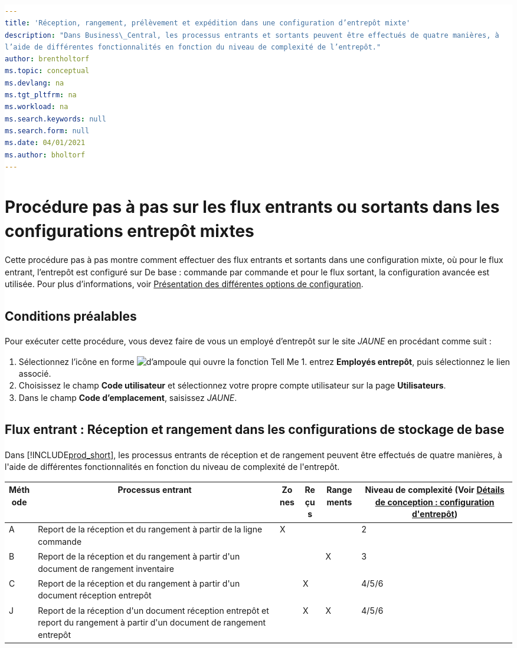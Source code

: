```yaml
---
title: 'Réception, rangement, prélèvement et expédition dans une configuration d’entrepôt mixte'
description: "Dans Business\_Central, les processus entrants et sortants peuvent être effectués de quatre manières, à l’aide de différentes fonctionnalités en fonction du niveau de complexité de l’entrepôt."
author: brentholtorf
ms.topic: conceptual
ms.devlang: na
ms.tgt_pltfrm: na
ms.workload: na
ms.search.keywords: null
ms.search.form: null
ms.date: 04/01/2021
ms.author: bholtorf
---
```


# <a name="walkthrough-of-inbound-and-outbound-flow-in-mixed-warehouse-configurations"></a>Procédure pas à pas sur les flux entrants ou sortants dans les configurations entrepôt mixtes

Cette procédure pas à pas montre comment effectuer des flux entrants et sortants dans une configuration mixte, où pour le flux entrant, l’entrepôt est configuré sur De base : commande par commande et pour le flux sortant, la configuration avancée est utilisée. Pour plus d’informations, voir [Présentation des différentes options de configuration](../../design-details-warehouse-management.md#overview-of-different-configuration-options).

## <a name="prerequisites"></a>Conditions préalables
Pour exécuter cette procédure, vous devez faire de vous un employé d’entrepôt sur le site *JAUNE* en procédant comme suit :  
1. Sélectionnez l’icône en forme ![d’ampoule qui ouvre la fonction Tell Me 1.](../../media/ui-search/search_small.png "Dites-moi ce que vous voulez faire") entrez **Employés entrepôt**, puis sélectionnez le lien associé.  
2. Choisissez le champ **Code utilisateur** et sélectionnez votre propre compte utilisateur sur la page **Utilisateurs**.  
3. Dans le champ **Code d’emplacement**, saisissez *JAUNE*.  

## <a name="inbound-flow-receiving-and-putting-away-in-basic-warehouse-configurations"></a>Flux entrant : Réception et rangement dans les configurations de stockage de base

Dans [!INCLUDE[prod_short](../../includes/prod_short.md)], les processus entrants de réception et de rangement peuvent être effectués de quatre manières, à l'aide de différentes fonctionnalités en fonction du niveau de complexité de l'entrepôt.  

|Méthode|Processus entrant|Zones|Reçus|Rangements|Niveau de complexité (Voir [Détails de conception : configuration d'entrepôt](../../design-details-warehouse-setup.md))|  
|------------|---------------------|----------|--------------|----------------|--------------------------------------------------------------------------------------------------------------------|  
|A|Report de la réception et du rangement à partir de la ligne commande|X|||2|  
|B|Report de la réception et du rangement à partir d'un document de rangement inventaire|||X|3|  
|C|Report de la réception et du rangement à partir d'un document réception entrepôt||X||4/5/6|  
|J|Report de la réception d'un document réception entrepôt et report du rangement à partir d'un document de rangement entrepôt||X|X|4/5/6|  
